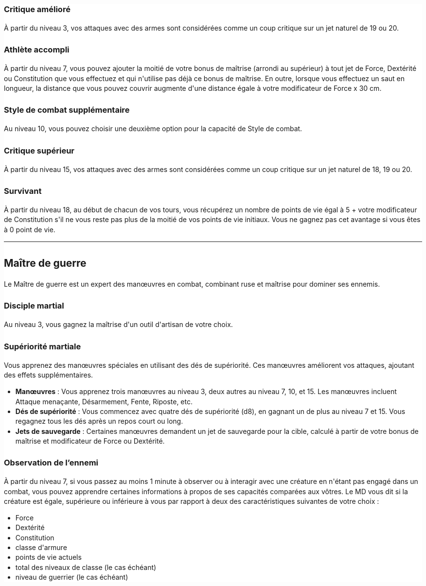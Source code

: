 ### Critique amélioré  
À partir du niveau 3, vos attaques avec des armes sont considérées comme un coup critique sur un jet naturel de 19 ou 20.

### Athlète accompli 
  À partir du niveau 7, vous pouvez ajouter la moitié de votre bonus de maîtrise (arrondi au supérieur) à tout jet de Force, Dextérité ou Constitution que vous effectuez et qui n'utilise pas déjà ce bonus de maîtrise. En outre, lorsque vous effectuez un saut en longueur, la distance que vous pouvez couvrir augmente d'une distance égale à votre modificateur de Force x 30 cm.

### Style de combat supplémentaire  
  Au niveau 10, vous pouvez choisir une deuxième option pour la capacité de Style de combat.

### Critique supérieur 
  À partir du niveau 15, vos attaques avec des armes sont considérées comme un coup critique sur un jet naturel de 18, 19 ou 20.

### Survivant
  À partir du niveau 18, au début de chacun de vos tours, vous récupérez un nombre de points de vie égal à 5 + votre modificateur de Constitution s'il ne vous reste pas plus de la moitié de vos points de vie initiaux. Vous ne gagnez pas cet avantage si vous êtes à 0 point de vie.

---

## Maître de guerre

Le Maître de guerre est un expert des manœuvres en combat, combinant ruse et maîtrise pour dominer ses ennemis.

### Disciple martial 
  Au niveau 3, vous gagnez la maîtrise d'un outil d'artisan de votre choix.

### Supériorité martiale 
  Vous apprenez des manœuvres spéciales en utilisant des dés de supériorité. Ces manœuvres améliorent vos attaques, ajoutant des effets supplémentaires.

  - **Manœuvres** : Vous apprenez trois manœuvres au niveau 3, deux autres au niveau 7, 10, et 15. Les manœuvres incluent Attaque menaçante, Désarmement, Fente, Riposte, etc.
  - **Dés de supériorité** : Vous commencez avec quatre dés de supériorité (d8), en gagnant un de plus au niveau 7 et 15. Vous regagnez tous les dés après un repos court ou long.
  - **Jets de sauvegarde** : Certaines manœuvres demandent un jet de sauvegarde pour la cible, calculé à partir de votre bonus de maîtrise et modificateur de Force ou Dextérité.

### Observation de l’ennemi  
À partir du niveau 7, si vous passez au moins 1 minute à observer ou à interagir avec une créature en n'étant pas engagé dans un combat, vous pouvez apprendre certaines informations à propos de ses capacités comparées aux vôtres. Le MD vous dit si la créature est égale, supérieure ou inférieure à vous par rapport à deux des caractéristiques suivantes de votre choix :

- Force
- Dextérité
- Constitution
- classe d'armure
- points de vie actuels
- total des niveaux de classe (le cas échéant)
- niveau de guerrier (le cas échéant)
